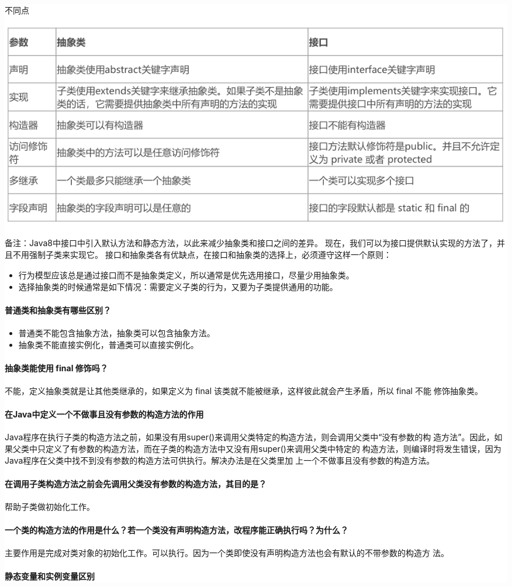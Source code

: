 不同点

![image-20210924211921178](image-20210924211921178.png)

备注：Java8中接口中引入默认方法和静态方法，以此来减少抽象类和接口之间的差异。
现在，我们可以为接口提供默认实现的方法了，并且不用强制子类来实现它。
接口和抽象类各有优缺点，在接口和抽象类的选择上，必须遵守这样一个原则：

- 行为模型应该总是通过接口而不是抽象类定义，所以通常是优先选用接口，尽量少用抽象类。
- 选择抽象类的时候通常是如下情况：需要定义子类的行为，又要为子类提供通用的功能。

#### 普通类和抽象类有哪些区别？

- 普通类不能包含抽象方法，抽象类可以包含抽象方法。
- 抽象类不能直接实例化，普通类可以直接实例化。

#### 抽象类能使用 final 修饰吗？

不能，定义抽象类就是让其他类继承的，如果定义为 final 该类就不能被继承，这样彼此就会产生矛盾，所以 final 不能
修饰抽象类。

#### 在Java中定义一个不做事且没有参数的构造方法的作用

Java程序在执行子类的构造方法之前，如果没有用super()来调用父类特定的构造方法，则会调用父类中“没有参数的构
造方法”。因此，如果父类中只定义了有参数的构造方法，而在子类的构造方法中又没有用super()来调用父类中特定的
构造方法，则编译时将发生错误，因为Java程序在父类中找不到没有参数的构造方法可供执行。解决办法是在父类里加
上一个不做事且没有参数的构造方法。

#### 在调用子类构造方法之前会先调用父类没有参数的构造方法，其目的是？

帮助子类做初始化工作。

#### 一个类的构造方法的作用是什么？若一个类没有声明构造方法，改程序能正确执行吗？为什么？

主要作用是完成对类对象的初始化工作。可以执行。因为一个类即使没有声明构造方法也会有默认的不带参数的构造方
法。

#### 静态变量和实例变量区别
